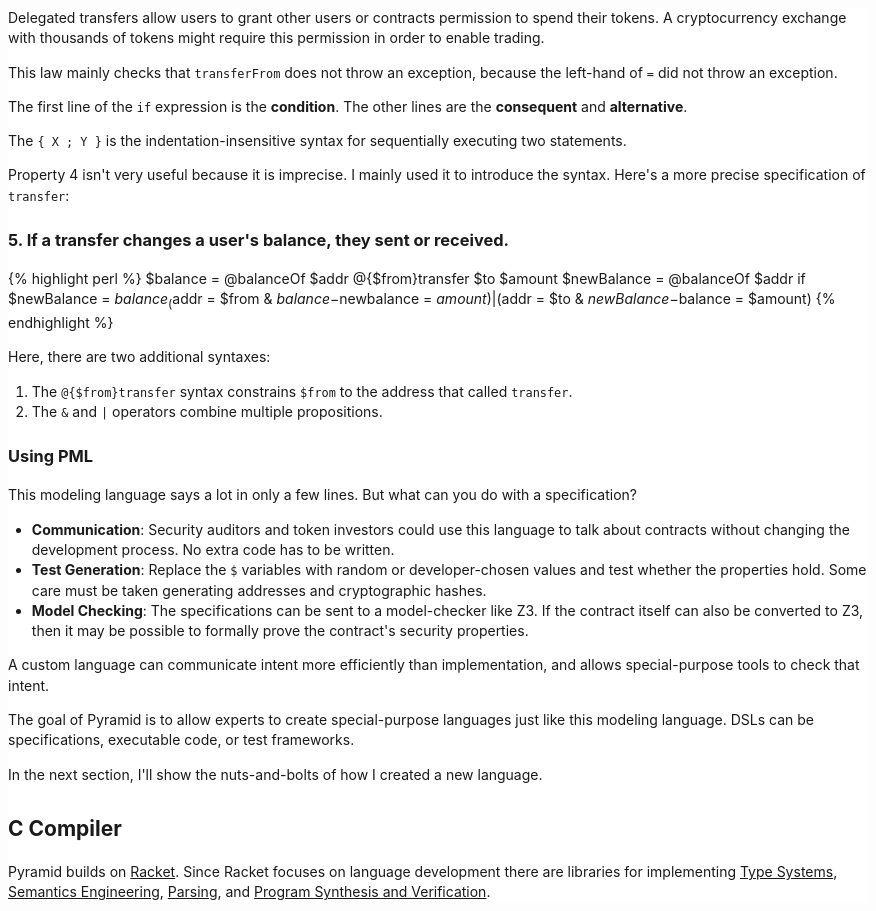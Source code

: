
Delegated transfers allow users to grant other users or contracts permission to spend their tokens. A cryptocurrency exchange with thousands of tokens might require this permission in order to enable trading.

This law mainly checks that `transferFrom` does not throw an exception, because the left-hand of `=` did not throw an exception.

The first line of the `if` expression is the **condition**. The other lines are the **consequent** and **alternative**.

The `{ X ; Y }` is the indentation-insensitive syntax for sequentially executing two statements.

Property 4 isn't very useful because it is imprecise. I mainly used it to introduce the syntax. Here's a more precise specification of `transfer`:

### 5. If a transfer changes a user's balance, they sent or received.

{% highlight perl %}
$balance = @balanceOf $addr
@{$from}transfer $to $amount
$newBalance = @balanceOf $addr
if $newBalance = $balance
   _
   ($addr = $from & $balance-$newbalance = $amount) |
   ($addr = $to   & $newBalance-$balance = $amount)
{% endhighlight %}

Here, there are two additional syntaxes:
1. The `@{$from}transfer` syntax constrains `$from` to the address that called `transfer`.
2. The `&` and `|` operators combine multiple propositions.

### Using PML

This modeling language says a lot in only a few lines. But what can you do with a specification?

* **Communication**: Security auditors and token investors could use this language to talk about contracts without changing the development process. No extra code has to be written.
* **Test Generation**: Replace the `$` variables with random or developer-chosen values and test whether the properties hold. Some care must be taken generating addresses and cryptographic hashes.
* **Model Checking**: The specifications can be sent to a model-checker like Z3. If the contract itself can also be converted to Z3, then it may be possible to formally prove the contract's security properties.

A custom language can communicate intent more efficiently than implementation, and allows special-purpose tools to check that intent.

The goal of Pyramid is to allow experts to create special-purpose languages just like this modeling language. DSLs can be specifications, executable code, or test frameworks.

In the next section, I'll show the nuts-and-bolts of how I created a new language.

## C Compiler

Pyramid builds on [Racket](http://racket-lang.org/). Since Racket focuses on language development there are libraries for implementing [Type Systems](https://docs.racket-lang.org/turnstile/index.html), [Semantics Engineering](https://docs.racket-lang.org/redex/), [Parsing](http://docs.racket-lang.org/brag/), and [Program Synthesis and Verification](https://emina.github.io/rosette/).
